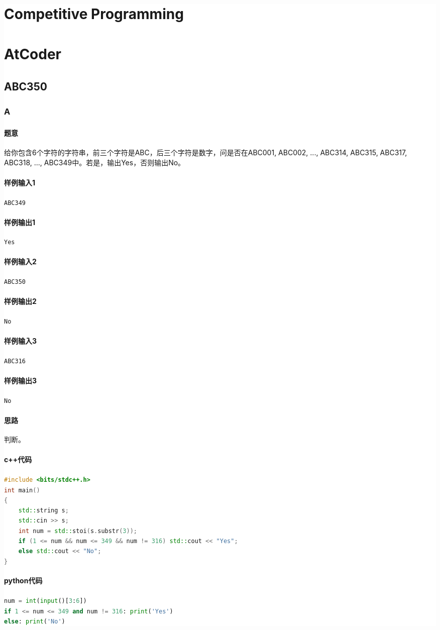 # Competitive Programming

# AtCoder
## ABC350
### A
#### 题意
给你包含6个字符的字符串，前三个字符是ABC，后三个字符是数字，问是否在ABC001, ABC002, ..., ABC314, ABC315, ABC317, ABC318, ..., ABC349中。若是，输出Yes，否则输出No。
#### 样例输入1
```
ABC349
```
#### 样例输出1
```
Yes
```
#### 样例输入2
```
ABC350
```
#### 样例输出2
```
No
```
#### 样例输入3
```
ABC316
```
#### 样例输出3
```
No
```
#### 思路
判断。
#### c++代码
```c++
#include <bits/stdc++.h>
int main()
{
    std::string s;
    std::cin >> s;
    int num = std::stoi(s.substr(3));
    if (1 <= num && num <= 349 && num != 316) std::cout << "Yes";
    else std::cout << "No";
}
```
#### python代码
```python
num = int(input()[3:6])
if 1 <= num <= 349 and num != 316: print('Yes')
else: print('No')
```
